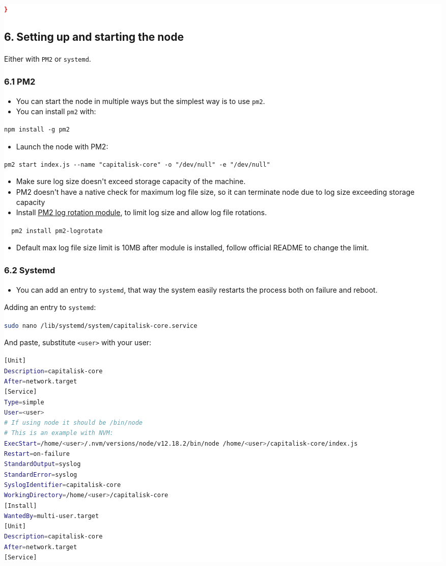 ```json title="config.js"
}
```

## 6. Setting up and starting the node

Either with `PM2` or `systemd`.

### 6.1 PM2

- You can start the node in multiple ways but the simplest way is to use `pm2`.
- You can install `pm2` with:

```shell script
npm install -g pm2
```

- Launch the node with PM2:

```shell script
pm2 start index.js --name "capitalisk-core" -o "/dev/null" -e "/dev/null"
```

- Make sure log size doesn't exceed storage capacity of the machine.
- PM2 doesn't have a native check for maximum log file size, so it can terminate node due to log size exceeding storage capacity
- Install [PM2 log rotation module](https://github.com/keymetrics/pm2-logrotate), to limit log size and allow log file rotations.

```
  pm2 install pm2-logrotate
```

- Default max log file size limit is 10MB after module is installed, follow official README to change the limit.

### 6.2 Systemd

- You can add an entry to `systemd`, that way the system easily restarts the process both on failure and reboot.

Adding an entry to `systemd`:

```sh
sudo nano /lib/systemd/system/capitalisk-core.service
```

And paste, substitute `<user>` with your user:

```sh title="capitalisk-core.service"
[Unit]
Description=capitalisk-core
After=network.target
[Service]
Type=simple
User=<user>
# If using node it should be /bin/node
# This is an example with NVM:
ExecStart=/home/<user>/.nvm/versions/node/v12.18.2/bin/node /home/<user>/capitalisk-core/index.js
Restart=on-failure
StandardOutput=syslog
StandardError=syslog
SyslogIdentifier=capitalisk-core
WorkingDirectory=/home/<user>/capitalisk-core
[Install]
WantedBy=multi-user.target
[Unit]
Description=capitalisk-core
After=network.target
[Service]
```